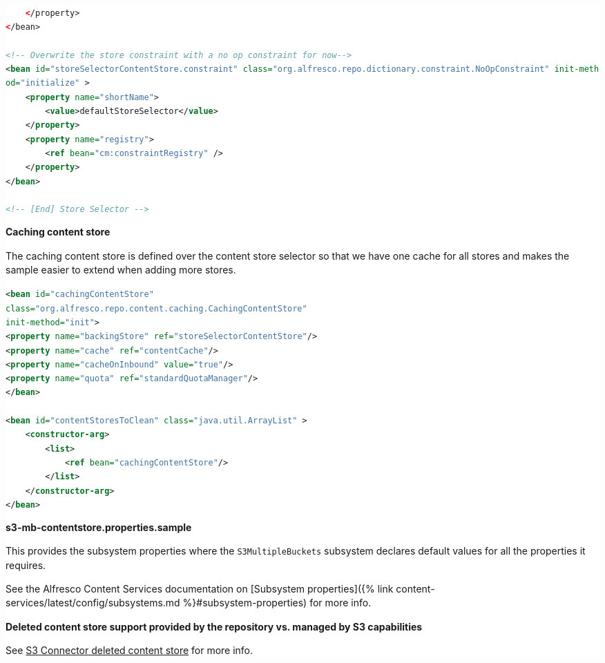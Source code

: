 ```xml
    </property>
</bean>

<!-- Overwrite the store constraint with a no op constraint for now-->
<bean id="storeSelectorContentStore.constraint" class="org.alfresco.repo.dictionary.constraint.NoOpConstraint" init-method="initialize" >
    <property name="shortName">
        <value>defaultStoreSelector</value>
    </property>
    <property name="registry">
        <ref bean="cm:constraintRegistry" />
    </property>
</bean>

<!-- [End] Store Selector -->
```

**Caching content store**

The caching content store is defined over the content store selector so that we have one cache for all stores and 
makes the sample easier to extend when adding more stores.

```xml
<bean id="cachingContentStore"
class="org.alfresco.repo.content.caching.CachingContentStore"
init-method="init">
<property name="backingStore" ref="storeSelectorContentStore"/>
<property name="cache" ref="contentCache"/>
<property name="cacheOnInbound" value="true"/>
<property name="quota" ref="standardQuotaManager"/>
</bean>

<bean id="contentStoresToClean" class="java.util.ArrayList" >
    <constructor-arg>
        <list>
            <ref bean="cachingContentStore"/>
        </list>
    </constructor-arg>
</bean>
```
    
**s3-mb-contentstore.properties.sample**

This provides the subsystem properties where the `S3MultipleBuckets` subsystem declares default values for all the 
properties it requires.

See the Alfresco Content Services documentation on [Subsystem properties]({% link content-services/latest/config/subsystems.md %}#subsystem-properties) for more info.

**Deleted content store support provided by the repository vs. managed by S3 capabilities**

See [S3 Connector deleted content store](#enabledeletedcontentstore) for more info.
